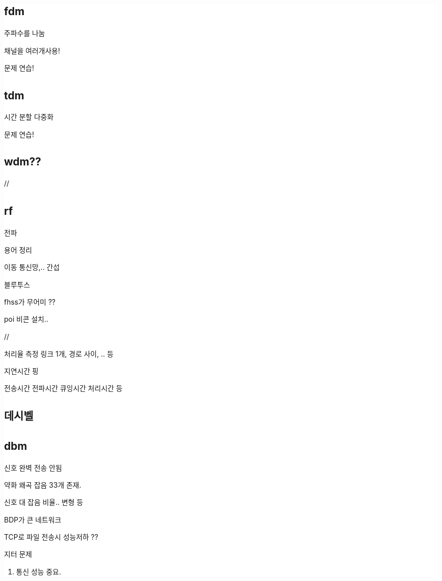 ## fdm
주파수를 나눔

채널을 여러개사용!

문제 연습!

## tdm
시간 분할 다중화

문제 연습!

## wdm??

//

## rf

전파

용어 정리

이동 통신망,.. 간섭


블루투스

 fhss가 무어미 ??

 poi 비콘 설치..

 //

 처리율 측정
 링크 1개, 경로 사이, .. 등

 지연시간 핑

 전송시간 전파시간 큐잉시간 처리시간 등

## 데시벨

## dbm

신호 완벽 전송 안됨

약화 왜곡 잡음 33개 존재.

신호 대 잡음 비율.. 변형 등

BDP가 큰 네트워크

TCP로 파일 전송시 성능저하 ??

지터 문제

1. 통신 성능 중요.
